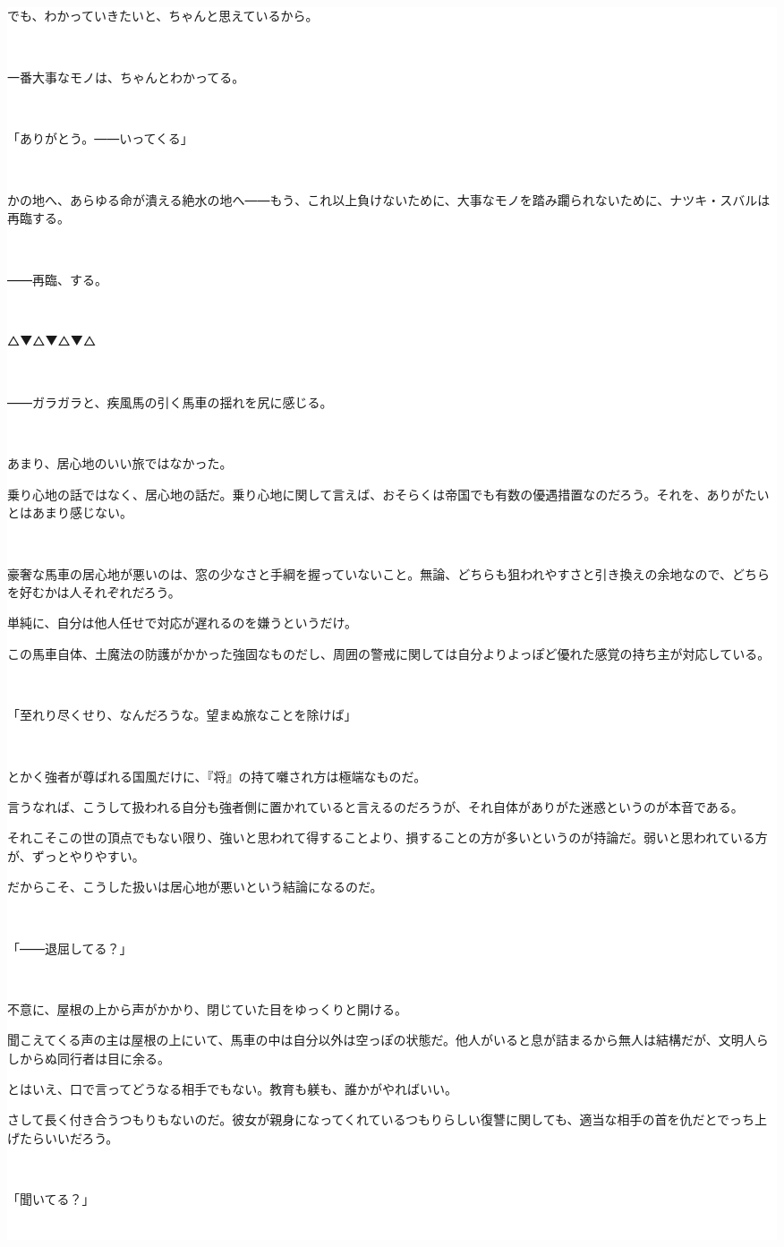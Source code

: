 でも、わかっていきたいと、ちゃんと思えているから。

　

一番大事なモノは、ちゃんとわかってる。

　

「ありがとう。――いってくる」

　

かの地へ、あらゆる命が潰える絶水の地へ――もう、これ以上負けないために、大事なモノを踏み躙られないために、ナツキ・スバルは再臨する。

　

――再臨、する。

　

△▼△▼△▼△

　

――ガラガラと、疾風馬の引く馬車の揺れを尻に感じる。

　

あまり、居心地のいい旅ではなかった。

乗り心地の話ではなく、居心地の話だ。乗り心地に関して言えば、おそらくは帝国でも有数の優遇措置なのだろう。それを、ありがたいとはあまり感じない。

　

豪奢な馬車の居心地が悪いのは、窓の少なさと手綱を握っていないこと。無論、どちらも狙われやすさと引き換えの余地なので、どちらを好むかは人それぞれだろう。

単純に、自分は他人任せで対応が遅れるのを嫌うというだけ。

この馬車自体、土魔法の防護がかかった強固なものだし、周囲の警戒に関しては自分よりよっぽど優れた感覚の持ち主が対応している。

　

「至れり尽くせり、なんだろうな。望まぬ旅なことを除けば」

　

とかく強者が尊ばれる国風だけに、『将』の持て囃され方は極端なものだ。

言うなれば、こうして扱われる自分も強者側に置かれていると言えるのだろうが、それ自体がありがた迷惑というのが本音である。

それこそこの世の頂点でもない限り、強いと思われて得することより、損することの方が多いというのが持論だ。弱いと思われている方が、ずっとやりやすい。

だからこそ、こうした扱いは居心地が悪いという結論になるのだ。

　

「――退屈してる？」

　

不意に、屋根の上から声がかかり、閉じていた目をゆっくりと開ける。

聞こえてくる声の主は屋根の上にいて、馬車の中は自分以外は空っぽの状態だ。他人がいると息が詰まるから無人は結構だが、文明人らしからぬ同行者は目に余る。

とはいえ、口で言ってどうなる相手でもない。教育も躾も、誰かがやればいい。

さして長く付き合うつもりもないのだ。彼女が親身になってくれているつもりらしい復讐に関しても、適当な相手の首を仇だとでっち上げたらいいだろう。

　

「聞いてる？」

　
